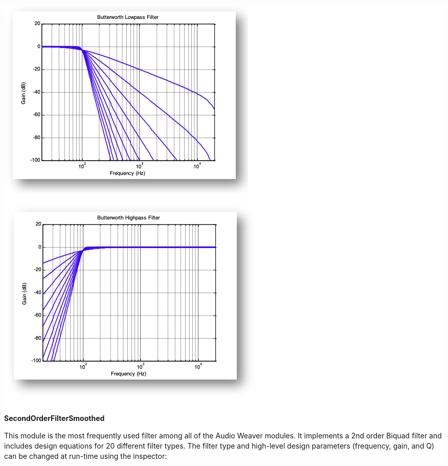 ![Butterworth lowpass filter frequency response as a function of filter order. The filter order goes from 1st order \(least steep line\) to 10th order \(steepest line\). The cutoff frequency is 100 Hz and the sample rate is 48 kHz](../../.gitbook/assets/screen-shot-2020-04-08-at-9.43.06-pm.png)

![Butterworth high filter frequency response as a function of filter order. The filter order goes from 1st order \(least steep line\) to 10th order \(steepest line\). The cutoff frequency is 100 Hz and the sample rate is 48 kHz](../../.gitbook/assets/screen-shot-2020-04-08-at-9.45.26-pm.png)

**SecondOrderFilterSmoothed**

  
This module is the most frequently used filter among all of the Audio Weaver modules. It implements a 2nd order Biquad filter and includes design equations for 20 different filter types. The filter type and high-level design parameters \(frequency, gain, and Q\) can be changed at run-time using the inspector:
